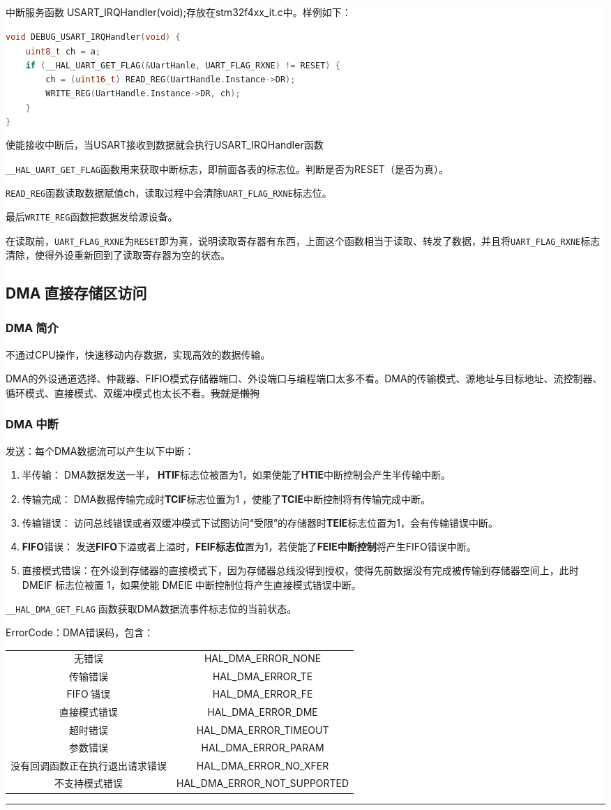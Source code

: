 中断服务函数 USART_IRQHandler(void);存放在stm32f4xx_it.c中。样例如下：

```c
void DEBUG_USART_IRQHandler(void) {
	uint8_t ch = a;
    if (__HAL_UART_GET_FLAG(&UartHanle, UART_FLAG_RXNE) != RESET) {
        ch = (uint16_t) READ_REG(UartHandle.Instance->DR);
        WRITE_REG(UartHandle.Instance->DR, ch);
    }
}
```

使能接收中断后，当USART接收到数据就会执行USART_IRQHandler函数

`__HAL_UART_GET_FLAG`函数用来获取中断标志，即前面各表的标志位。判断是否为RESET（是否为真）。

`READ_REG`函数读取数据赋值ch，读取过程中会清除`UART_FLAG_RXNE`标志位。

最后`WRITE_REG`函数把数据发给源设备。

在读取前，`UART_FLAG_RXNE`为`RESET`即为真，说明读取寄存器有东西，上面这个函数相当于读取、转发了数据，并且将`UART_FLAG_RXNE`标志清除，使得外设重新回到了读取寄存器为空的状态。

## DMA  直接存储区访问

### DMA 简介

不通过CPU操作，快速移动内存数据，实现高效的数据传输。

DMA的外设通道选择、仲裁器、FIFIO模式存储器端口、外设端口与编程端口太多不看。DMA的传输模式、源地址与目标地址、流控制器、循环模式、直接模式、双缓冲模式也太长不看。~~我就是懒狗~~

### DMA 中断

发送：每个DMA数据流可以产生以下中断：

1. 半传输： DMA数据发送一半， **HTIF**标志位被置为1，如果使能了**HTIE**中断控制会产生半传输中断。

2. 传输完成： DMA数据传输完成时**TCIF**标志位置为1 ，使能了**TCIE**中断控制将有传输完成中断。
3. 传输错误： 访问总线错误或者双缓冲模式下试图访问“受限”的存储器时**TEIE**标志位置为1，会有传输错误中断。
4. **FIFO**错误： 发送**FIFO**下溢或者上溢时，**FEIF标志位**置为1，若使能了**FEIE中断控制**将产生FIFO错误中断。
5. 直接模式错误：在外设到存储器的直接模式下，因为存储器总线没得到授权，使得先前数据没有完成被传输到存储器空间上，此时 DMEIF 标志位被置 1，如果使能 DMEIE 中断控制位将产生直接模式错误中断。

`__HAL_DMA_GET_FLAG` 函数获取DMA数据流事件标志位的当前状态。

ErrorCode：DMA错误码，包含：

|                                  |                             |
| :------------------------------: | :-------------------------: |
|              无错误              |     HAL_DMA_ERROR_NONE      |
|             传输错误             |      HAL_DMA_ERROR_TE       |
|            FIFO 错误             |      HAL_DMA_ERROR_FE       |
|           直接模式错误           |      HAL_DMA_ERROR_DME      |
|             超时错误             |    HAL_DMA_ERROR_TIMEOUT    |
|             参数错误             |     HAL_DMA_ERROR_PARAM     |
| 没有回调函数正在执行退出请求错误 |    HAL_DMA_ERROR_NO_XFER    |
|          不支持模式错误          | HAL_DMA_ERROR_NOT_SUPPORTED |

---